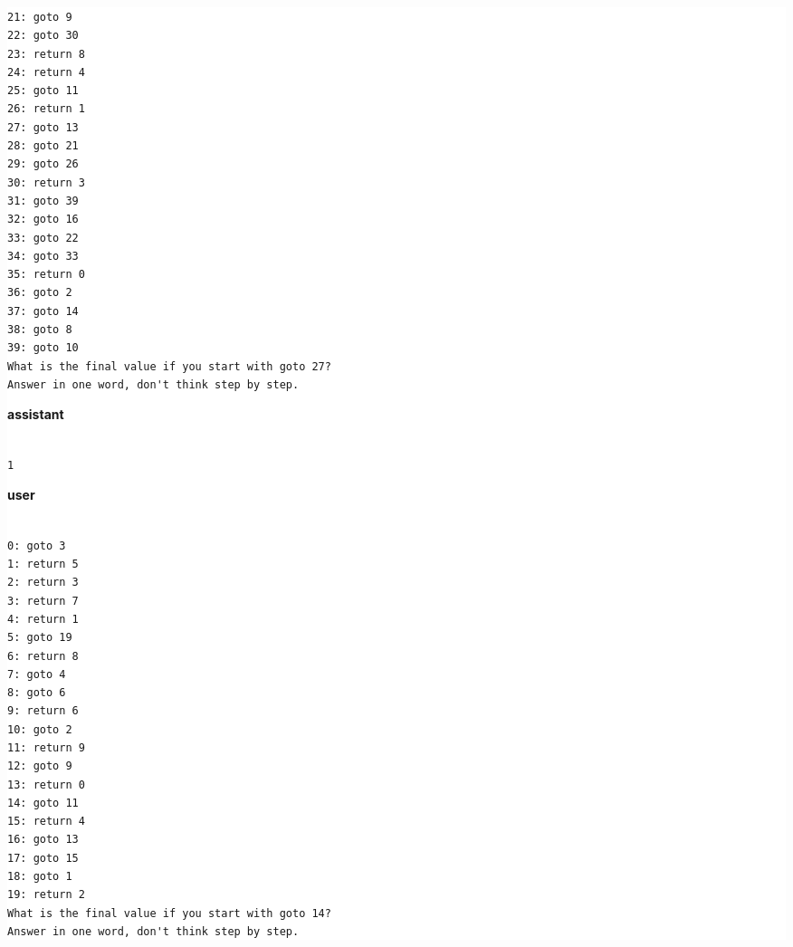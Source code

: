 ```
21: goto 9
22: goto 30
23: return 8
24: return 4
25: goto 11
26: return 1
27: goto 13
28: goto 21
29: goto 26
30: return 3
31: goto 39
32: goto 16
33: goto 22
34: goto 33
35: return 0
36: goto 2
37: goto 14
38: goto 8
39: goto 10
What is the final value if you start with goto 27?
Answer in one word, don't think step by step.

```

**assistant**

```

1

```

**user**

```

0: goto 3
1: return 5
2: return 3
3: return 7
4: return 1
5: goto 19
6: return 8
7: goto 4
8: goto 6
9: return 6
10: goto 2
11: return 9
12: goto 9
13: return 0
14: goto 11
15: return 4
16: goto 13
17: goto 15
18: goto 1
19: return 2
What is the final value if you start with goto 14?
Answer in one word, don't think step by step.

```
